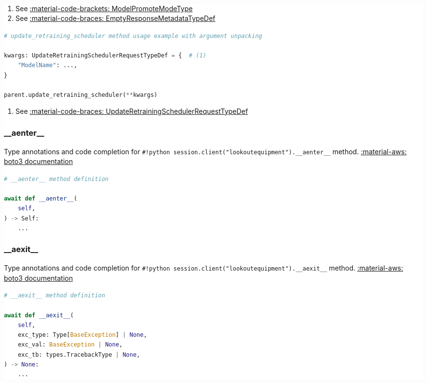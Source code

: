 1. See [:material-code-brackets: ModelPromoteModeType](./literals.md#modelpromotemodetype)
2. See [:material-code-braces: EmptyResponseMetadataTypeDef](./type_defs.md#emptyresponsemetadatatypedef)


```python
# update_retraining_scheduler method usage example with argument unpacking

kwargs: UpdateRetrainingSchedulerRequestTypeDef = {  # (1)
    "ModelName": ...,
}

parent.update_retraining_scheduler(**kwargs)
```

1. See [:material-code-braces: UpdateRetrainingSchedulerRequestTypeDef](./type_defs.md#updateretrainingschedulerrequesttypedef)

### \_\_aenter\_\_



Type annotations and code completion for `#!python session.client("lookoutequipment").__aenter__` method.
[:material-aws: boto3 documentation](https://boto3.amazonaws.com/v1/documentation/api/latest/reference/services/lookoutequipment.html#LookoutEquipment.Client)

```python
# __aenter__ method definition

await def __aenter__(
    self,
) -> Self:
    ...
```


### \_\_aexit\_\_



Type annotations and code completion for `#!python session.client("lookoutequipment").__aexit__` method.
[:material-aws: boto3 documentation](https://boto3.amazonaws.com/v1/documentation/api/latest/reference/services/lookoutequipment.html#LookoutEquipment.Client)

```python
# __aexit__ method definition

await def __aexit__(
    self,
    exc_type: Type[BaseException] | None,
    exc_val: BaseException | None,
    exc_tb: types.TracebackType | None,
) -> None:
    ...
```





